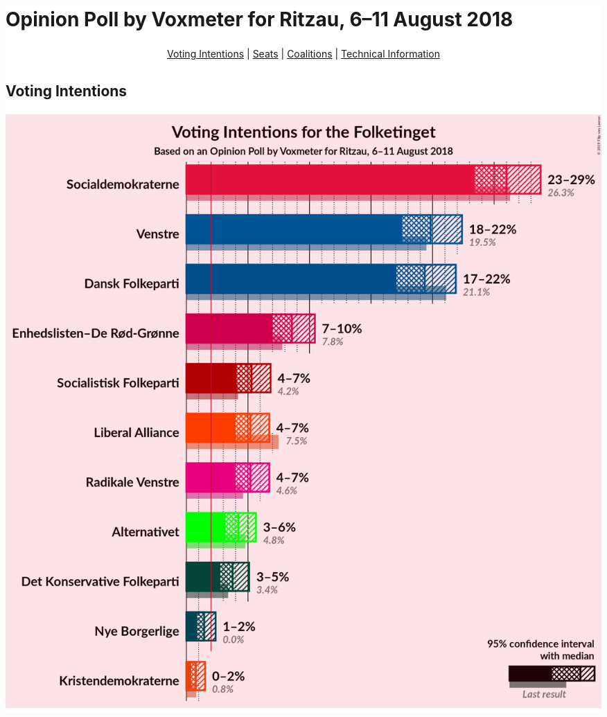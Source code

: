 # Opinion Poll by Voxmeter for Ritzau, 6–11 August 2018

<p align="center"><a href="#voting-intentions">Voting Intentions</a> | <a href="#seats">Seats</a> | <a href="#coalitions">Coalitions</a> | <a href="#technical-information">Technical Information</a></p>

## Voting Intentions

![Graph with voting intentions not yet produced](2018-08-11-Voxmeter.png "Voting Intentions")
